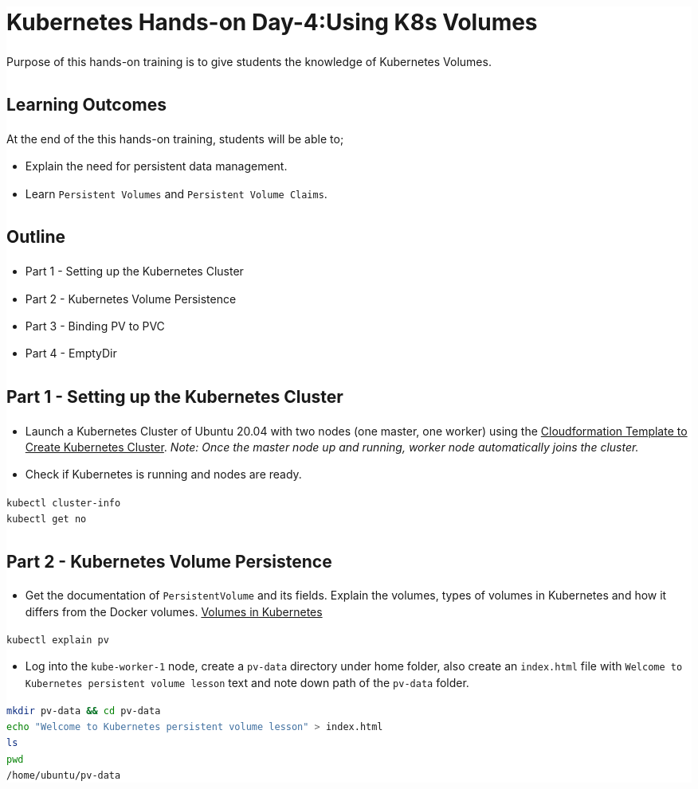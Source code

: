 # Kubernetes Hands-on Day-4:Using K8s Volumes

Purpose of this hands-on training is to give students the knowledge of Kubernetes Volumes.

## Learning Outcomes

At the end of the this hands-on training, students will be able to;

- Explain the need for persistent data management.

- Learn `Persistent Volumes` and `Persistent Volume Claims`.

## Outline

- Part 1 - Setting up the Kubernetes Cluster

- Part 2 - Kubernetes Volume Persistence

- Part 3 - Binding PV to PVC

- Part 4 - EmptyDir

## Part 1 - Setting up the Kubernetes Cluster

- Launch a Kubernetes Cluster of Ubuntu 20.04 with two nodes (one master, one worker) using the [Cloudformation Template to Create Kubernetes Cluster](../kubernetes-02-basic-operations/cfn-template-to-create-k8s-cluster.yml). *Note: Once the master node up and running, worker node automatically joins the cluster.*



- Check if Kubernetes is running and nodes are ready.

```bash
kubectl cluster-info
kubectl get no
```

## Part 2 - Kubernetes Volume Persistence

- Get the documentation of `PersistentVolume` and its fields. Explain the volumes, types of volumes in Kubernetes and how it differs from the Docker volumes. [Volumes in Kubernetes](https://kubernetes.io/docs/concepts/storage/volumes/)

```bash
kubectl explain pv
```

- Log into the `kube-worker-1` node, create a `pv-data` directory under home folder, also create an `index.html` file with `Welcome to Kubernetes persistent volume lesson` text and note down path of the `pv-data` folder.

```bash
mkdir pv-data && cd pv-data
echo "Welcome to Kubernetes persistent volume lesson" > index.html
ls
pwd
/home/ubuntu/pv-data
```
